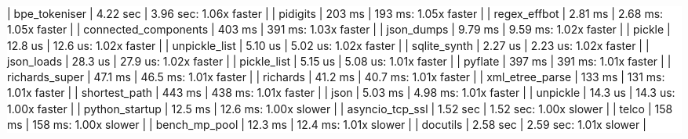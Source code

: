 | bpe_tokeniser            | 4.22 sec                                                                                                        | 3.96 sec: 1.06x faster                                                                                              |
| pidigits                 | 203 ms                                                                                                          | 193 ms: 1.05x faster                                                                                                |
| regex_effbot             | 2.81 ms                                                                                                         | 2.68 ms: 1.05x faster                                                                                               |
| connected_components     | 403 ms                                                                                                          | 391 ms: 1.03x faster                                                                                                |
| json_dumps               | 9.79 ms                                                                                                         | 9.59 ms: 1.02x faster                                                                                               |
| pickle                   | 12.8 us                                                                                                         | 12.6 us: 1.02x faster                                                                                               |
| unpickle_list            | 5.10 us                                                                                                         | 5.02 us: 1.02x faster                                                                                               |
| sqlite_synth             | 2.27 us                                                                                                         | 2.23 us: 1.02x faster                                                                                               |
| json_loads               | 28.3 us                                                                                                         | 27.9 us: 1.02x faster                                                                                               |
| pickle_list              | 5.15 us                                                                                                         | 5.08 us: 1.01x faster                                                                                               |
| pyflate                  | 397 ms                                                                                                          | 391 ms: 1.01x faster                                                                                                |
| richards_super           | 47.1 ms                                                                                                         | 46.5 ms: 1.01x faster                                                                                               |
| richards                 | 41.2 ms                                                                                                         | 40.7 ms: 1.01x faster                                                                                               |
| xml_etree_parse          | 133 ms                                                                                                          | 131 ms: 1.01x faster                                                                                                |
| shortest_path            | 443 ms                                                                                                          | 438 ms: 1.01x faster                                                                                                |
| json                     | 5.03 ms                                                                                                         | 4.98 ms: 1.01x faster                                                                                               |
| unpickle                 | 14.3 us                                                                                                         | 14.3 us: 1.00x faster                                                                                               |
| python_startup           | 12.5 ms                                                                                                         | 12.6 ms: 1.00x slower                                                                                               |
| asyncio_tcp_ssl          | 1.52 sec                                                                                                        | 1.52 sec: 1.00x slower                                                                                              |
| telco                    | 158 ms                                                                                                          | 158 ms: 1.00x slower                                                                                                |
| bench_mp_pool            | 12.3 ms                                                                                                         | 12.4 ms: 1.01x slower                                                                                               |
| docutils                 | 2.58 sec                                                                                                        | 2.59 sec: 1.01x slower                                                                                              |